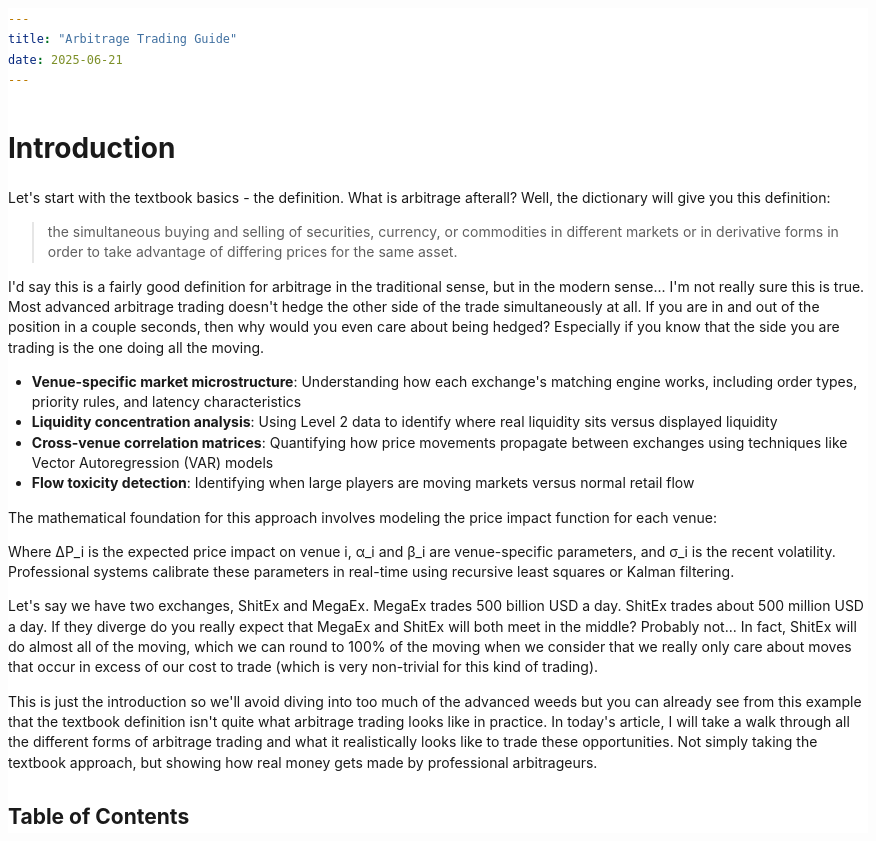 ```yaml
---
title: "Arbitrage Trading Guide"
date: 2025-06-21
---
```


# Introduction

Let's start with the textbook basics - the definition. What is arbitrage afterall? Well, the dictionary will give you this definition:

> the simultaneous buying and selling of securities, currency, or commodities in different markets or in derivative forms in order to take advantage of differing prices for the same asset.

I'd say this is a fairly good definition for arbitrage in the traditional sense, but in the modern sense... I'm not really sure this is true. Most advanced arbitrage trading doesn't hedge the other side of the trade simultaneously at all. If you are in and out of the position in a couple seconds, then why would you even care about being hedged? Especially if you know that the side you are trading is the one doing all the moving.

- **Venue-specific market microstructure**: Understanding how each exchange's matching engine works, including order types, priority rules, and latency characteristics
- **Liquidity concentration analysis**: Using Level 2 data to identify where real liquidity sits versus displayed liquidity
- **Cross-venue correlation matrices**: Quantifying how price movements propagate between exchanges using techniques like Vector Autoregression (VAR) models
- **Flow toxicity detection**: Identifying when large players are moving markets versus normal retail flow

The mathematical foundation for this approach involves modeling the price impact function for each venue:

```ΔP_i = α_i * (Volume/AverageVolume)^β_i * σ_i

```

Where ΔP_i is the expected price impact on venue i, α_i and β_i are venue-specific parameters, and σ_i is the recent volatility. Professional systems calibrate these parameters in real-time using recursive least squares or Kalman filtering.

Let's say we have two exchanges, ShitEx and MegaEx. MegaEx trades 500 billion USD a day. ShitEx trades about 500 million USD a day. If they diverge do you really expect that MegaEx and ShitEx will both meet in the middle? Probably not... In fact, ShitEx will do almost all of the moving, which we can round to 100% of the moving when we consider that we really only care about moves that occur in excess of our cost to trade (which is very non-trivial for this kind of trading).

This is just the introduction so we'll avoid diving into too much of the advanced weeds but you can already see from this example that the textbook definition isn't quite what arbitrage trading looks like in practice. In today's article, I will take a walk through all the different forms of arbitrage trading and what it realistically looks like to trade these opportunities. Not simply taking the textbook approach, but showing how real money gets made by professional arbitrageurs.

## Table of Contents
